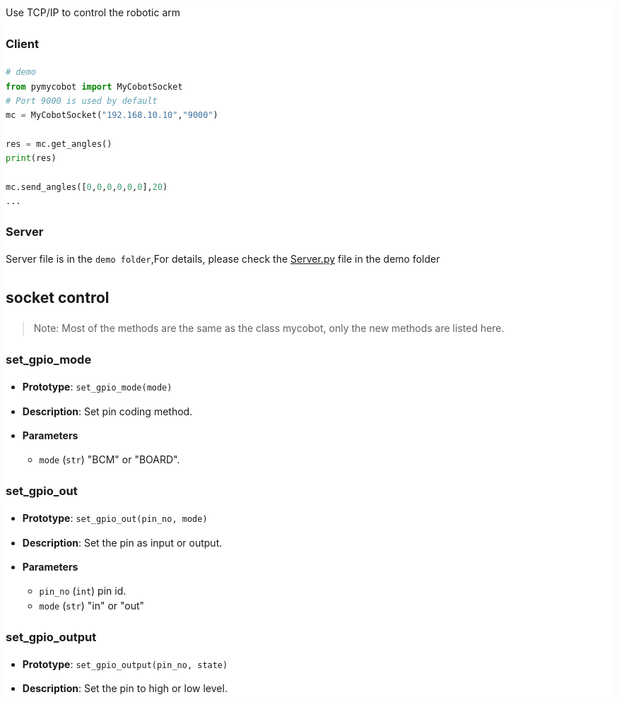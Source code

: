 Use TCP/IP to control the robotic arm

### Client

```python
# demo
from pymycobot import MyCobotSocket
# Port 9000 is used by default
mc = MyCobotSocket("192.168.10.10","9000")

res = mc.get_angles()
print(res)

mc.send_angles([0,0,0,0,0,0],20)
...

```

### Server

Server file is in the `demo folder`,For details, please check the [Server.py](../demo/Server.py) file in the demo folder

## socket control

> Note:
> Most of the methods are the same as the class mycobot, only the new methods are listed here.


### set_gpio_mode

- **Prototype**: `set_gpio_mode(mode)`

- **Description**: Set pin coding method.

- **Parameters**

  - `mode` (`str`) "BCM" or "BOARD".

### set_gpio_out

- **Prototype**: `set_gpio_out(pin_no, mode)`

- **Description**: Set the pin as input or output.

- **Parameters**

  - `pin_no` (`int`) pin id.
  - `mode` (`str`) "in" or "out"

### set_gpio_output

- **Prototype**: `set_gpio_output(pin_no, state)`

- **Description**: Set the pin to high or low level.
